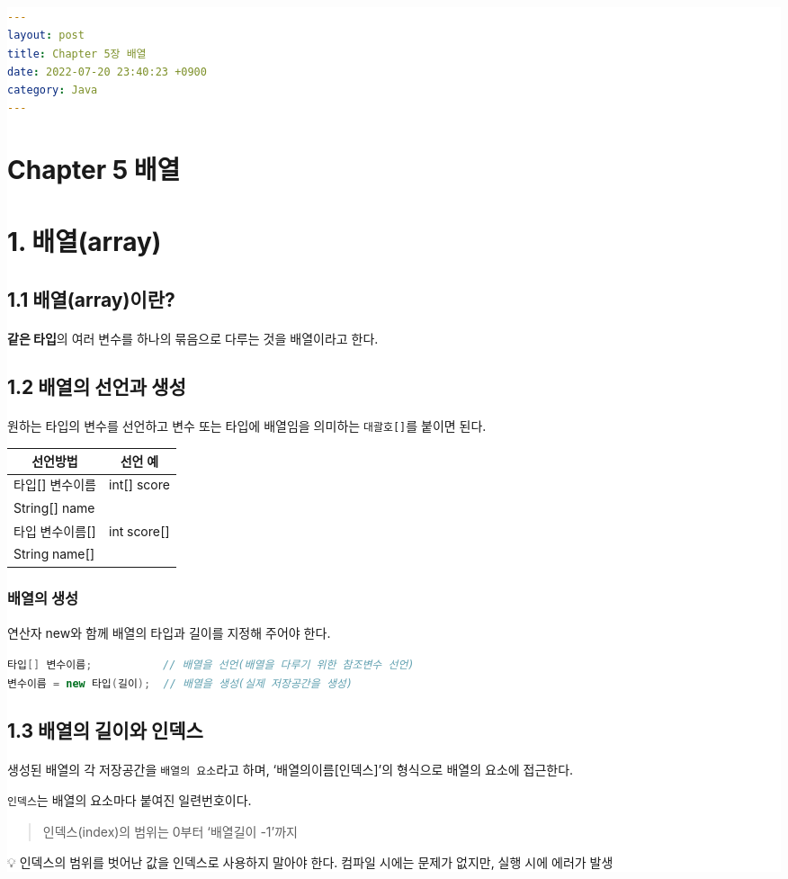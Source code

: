 ```yaml
---
layout: post
title: Chapter 5장 배열
date: 2022-07-20 23:40:23 +0900
category: Java
---
```

# Chapter 5 배열

# 1. 배열(array)

## 1.1 배열(array)이란?

**같은 타입**의 여러 변수를 하나의 묶음으로 다루는 것을 배열이라고 한다.

## 1.2 배열의 선언과 생성

원하는 타입의 변수를 선언하고 변수 또는 타입에 배열임을 의미하는 `대괄호[]`를 붙이면 된다.

| 선언방법 | 선언 예 |
| --- | --- |
| 타입[] 변수이름 | int[] score
String[] name |
| 타입 변수이름[] | int score[]
String name[] |

### 배열의 생성

연산자 new와 함께 배열의 타입과 길이를 지정해 주어야 한다.

```java
타입[] 변수이름;           // 배열을 선언(배열을 다루기 위한 참조변수 선언)
변수이름 = new 타입(길이);  // 배열을 생성(실제 저장공간을 생성)
```

## 1.3 배열의 길이와 인덱스

생성된 배열의 각 저장공간을 `배열의 요소`라고 하며, ‘배열의이름[인덱스]’의 형식으로 배열의 요소에 접근한다.

`인덱스`는 배열의 요소마다 붙여진 일련번호이다.

> 인덱스(index)의 범위는 0부터 ‘배열길이 -1’까지
> 

<aside>
💡 인덱스의 범위를 벗어난 값을 인덱스로 사용하지 말아야 한다. 컴파일 시에는 문제가 없지만, 실행 시에 에러가 발생

</aside>
